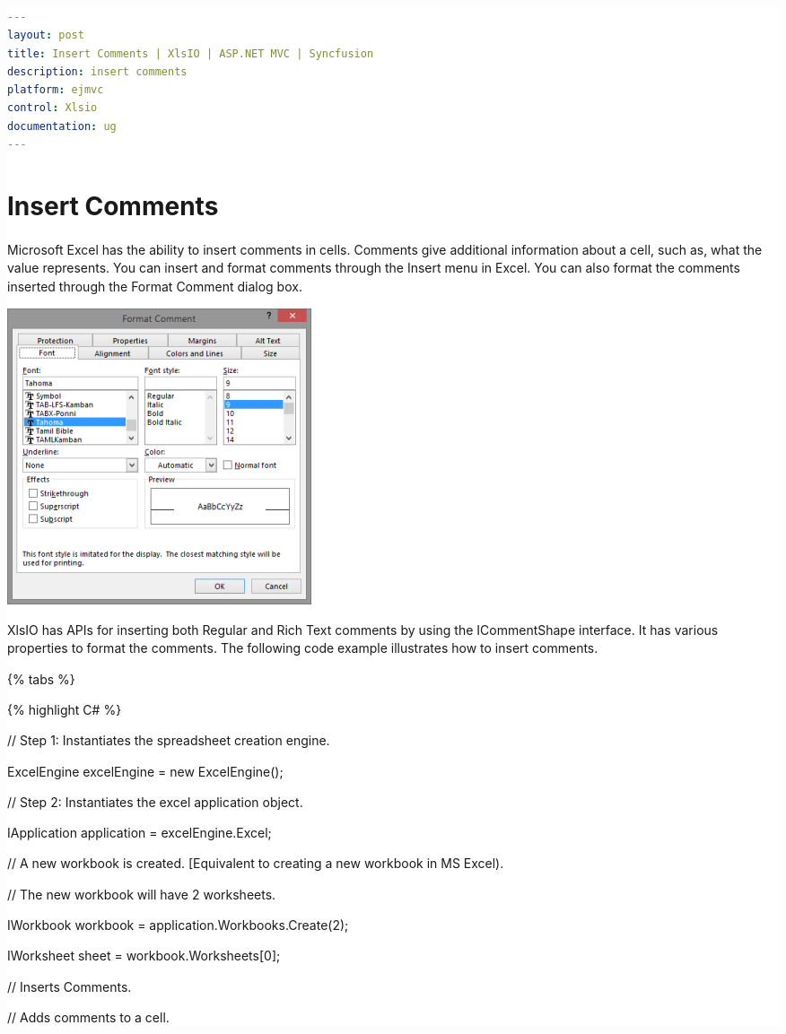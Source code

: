 ```yaml
---
layout: post
title: Insert Comments | XlsIO | ASP.NET MVC | Syncfusion
description: insert comments 
platform: ejmvc
control: Xlsio
documentation: ug
---
```


# Insert Comments 

Microsoft Excel has the ability to insert comments in cells. Comments give additional information about a cell, such as, what the value represents. You can insert and format comments through the Insert menu in Excel. You can also format the comments inserted through the Format Comment dialog box.

![](Insert-Comments_images/Insert-Comments_img1.png)



XlsIO has APIs for inserting both Regular and Rich Text comments by using the ICommentShape interface. It has various properties to format the comments. The following code example illustrates how to insert comments.


{% tabs %}

{% highlight C# %}  

// Step 1: Instantiates the spreadsheet creation engine.

ExcelEngine excelEngine = new ExcelEngine();



// Step 2: Instantiates the excel application object.

IApplication application = excelEngine.Excel;



// A new workbook is created. [Equivalent to creating a new workbook in MS Excel).

// The new workbook will have 2 worksheets.

IWorkbook workbook = application.Workbooks.Create(2);



IWorksheet sheet = workbook.Worksheets[0];



// Inserts Comments.

// Adds comments to a cell.
